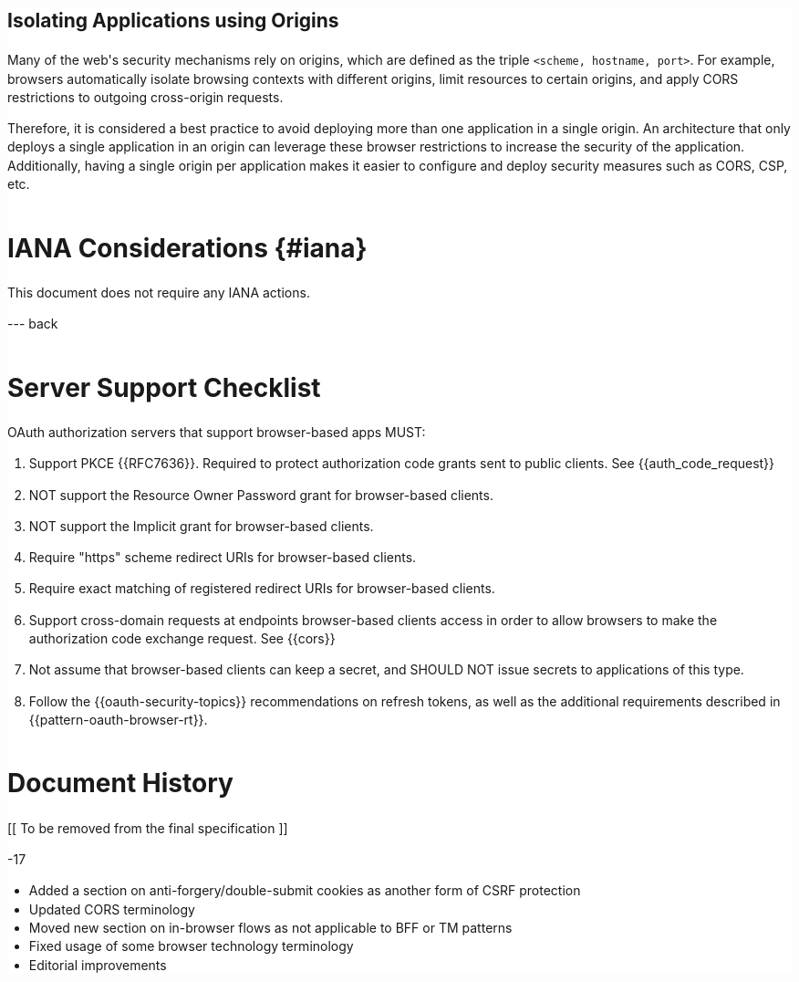 

Isolating Applications using Origins
--------------------------------------

Many of the web's security mechanisms rely on origins, which are defined as the triple `<scheme, hostname, port>`. For example, browsers automatically isolate browsing contexts with different origins, limit resources to certain origins, and apply CORS restrictions to outgoing cross-origin requests.

Therefore, it is considered a best practice to avoid deploying more than one application in a single origin. An architecture that only deploys a single application in an origin can leverage these browser restrictions to increase the security of the application. Additionally, having a single origin per application makes it easier to configure and deploy security measures such as CORS, CSP, etc.



IANA Considerations   {#iana}
===================

This document does not require any IANA actions.


--- back

Server Support Checklist
====================================

OAuth authorization servers that support browser-based apps MUST:

1.  Support PKCE {{RFC7636}}. Required to protect authorization code
    grants sent to public clients. See {{auth_code_request}}

2.  NOT support the Resource Owner Password grant for browser-based clients.

3.  NOT support the Implicit grant for browser-based clients.

4.  Require "https" scheme redirect URIs for browser-based clients.

5.  Require exact matching of registered redirect URIs for browser-based clients.

6.  Support cross-domain requests at endpoints browser-based clients access in order to allow browsers
    to make the authorization code exchange request. See {{cors}}

7.  Not assume that browser-based clients can keep a secret, and SHOULD NOT issue
    secrets to applications of this type.

8.  Follow the {{oauth-security-topics}} recommendations on refresh tokens, as well
    as the additional requirements described in {{pattern-oauth-browser-rt}}.


Document History
================

[[ To be removed from the final specification ]]

-17

* Added a section on anti-forgery/double-submit cookies as another form of CSRF protection
* Updated CORS terminology
* Moved new section on in-browser flows as not applicable to BFF or TM patterns
* Fixed usage of some browser technology terminology
* Editorial improvements
